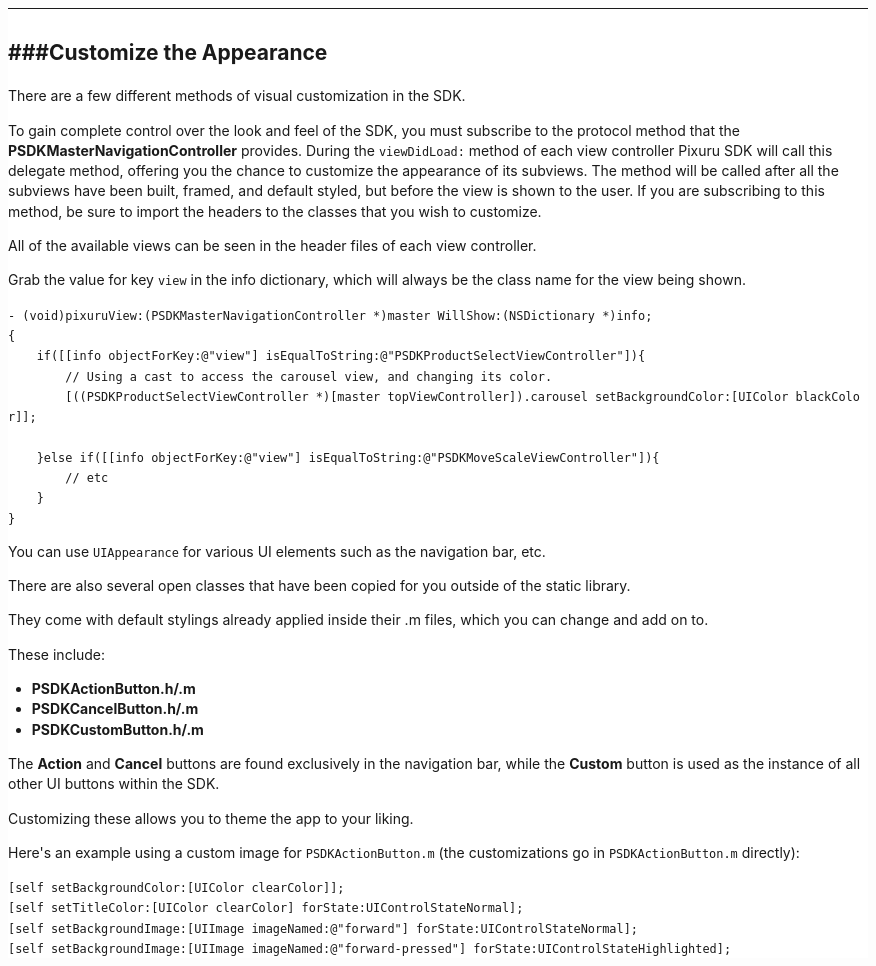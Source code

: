 --------------------------------------
###Customize the Appearance
--------------------------------------

There are a few different methods of visual customization in the SDK.

To gain complete control over the look and feel of the SDK, you must subscribe to the protocol method that the **PSDKMasterNavigationController** provides. During the `viewDidLoad:` method of each view controller Pixuru SDK will call this delegate method, offering you the chance to customize the appearance of its subviews. The method will be called after all the subviews have been built, framed, and default styled, but before the view is shown to the user. If you are subscribing to this method, be sure to import the headers to the classes that you wish to customize.

All of the available views can be seen in the header files of each view controller.

Grab the value for key `view` in the info dictionary, which will always be the class name for the view being shown.

```
- (void)pixuruView:(PSDKMasterNavigationController *)master WillShow:(NSDictionary *)info;
{
	if([[info objectForKey:@"view"] isEqualToString:@"PSDKProductSelectViewController"]){
		// Using a cast to access the carousel view, and changing its color.
        [((PSDKProductSelectViewController *)[master topViewController]).carousel setBackgroundColor:[UIColor blackColor]];
        
    }else if([[info objectForKey:@"view"] isEqualToString:@"PSDKMoveScaleViewController"]){
        // etc
    }
}
```

You can use `UIAppearance` for various UI elements such as the navigation bar, etc.

There are also several open classes that have been copied for you outside of the static library.

They come with default stylings already applied inside their .m files, which you can change and add on to.

These include:

- **PSDKActionButton.h/.m**
- **PSDKCancelButton.h/.m**
- **PSDKCustomButton.h/.m**

The **Action** and **Cancel** buttons are found exclusively in the navigation bar, while the **Custom** button is used as the instance of all other UI buttons within the SDK. 

Customizing these allows you to theme the app to your liking.

Here's an example using a custom image for `PSDKActionButton.m` (the customizations go in `PSDKActionButton.m` directly):

```
[self setBackgroundColor:[UIColor clearColor]];
[self setTitleColor:[UIColor clearColor] forState:UIControlStateNormal];
[self setBackgroundImage:[UIImage imageNamed:@"forward"] forState:UIControlStateNormal];
[self setBackgroundImage:[UIImage imageNamed:@"forward-pressed"] forState:UIControlStateHighlighted];
```
